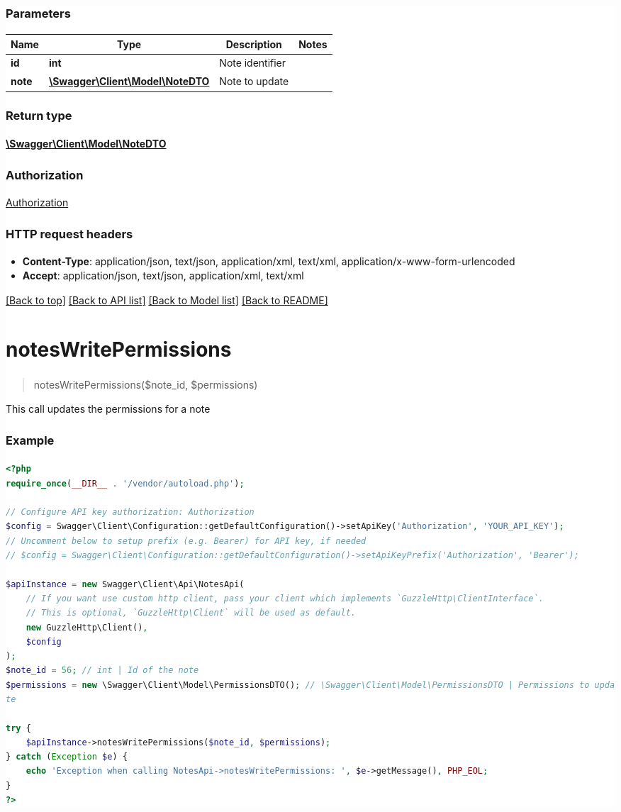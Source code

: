 ### Parameters

Name | Type | Description  | Notes
------------- | ------------- | ------------- | -------------
 **id** | **int**| Note identifier |
 **note** | [**\Swagger\Client\Model\NoteDTO**](../Model/NoteDTO.md)| Note to update |

### Return type

[**\Swagger\Client\Model\NoteDTO**](../Model/NoteDTO.md)

### Authorization

[Authorization](../../README.md#Authorization)

### HTTP request headers

 - **Content-Type**: application/json, text/json, application/xml, text/xml, application/x-www-form-urlencoded
 - **Accept**: application/json, text/json, application/xml, text/xml

[[Back to top]](#) [[Back to API list]](../../README.md#documentation-for-api-endpoints) [[Back to Model list]](../../README.md#documentation-for-models) [[Back to README]](../../README.md)

# **notesWritePermissions**
> notesWritePermissions($note_id, $permissions)

This call updates the permissions for a note

### Example
```php
<?php
require_once(__DIR__ . '/vendor/autoload.php');

// Configure API key authorization: Authorization
$config = Swagger\Client\Configuration::getDefaultConfiguration()->setApiKey('Authorization', 'YOUR_API_KEY');
// Uncomment below to setup prefix (e.g. Bearer) for API key, if needed
// $config = Swagger\Client\Configuration::getDefaultConfiguration()->setApiKeyPrefix('Authorization', 'Bearer');

$apiInstance = new Swagger\Client\Api\NotesApi(
    // If you want use custom http client, pass your client which implements `GuzzleHttp\ClientInterface`.
    // This is optional, `GuzzleHttp\Client` will be used as default.
    new GuzzleHttp\Client(),
    $config
);
$note_id = 56; // int | Id of the note
$permissions = new \Swagger\Client\Model\PermissionsDTO(); // \Swagger\Client\Model\PermissionsDTO | Permissions to update

try {
    $apiInstance->notesWritePermissions($note_id, $permissions);
} catch (Exception $e) {
    echo 'Exception when calling NotesApi->notesWritePermissions: ', $e->getMessage(), PHP_EOL;
}
?>
```
